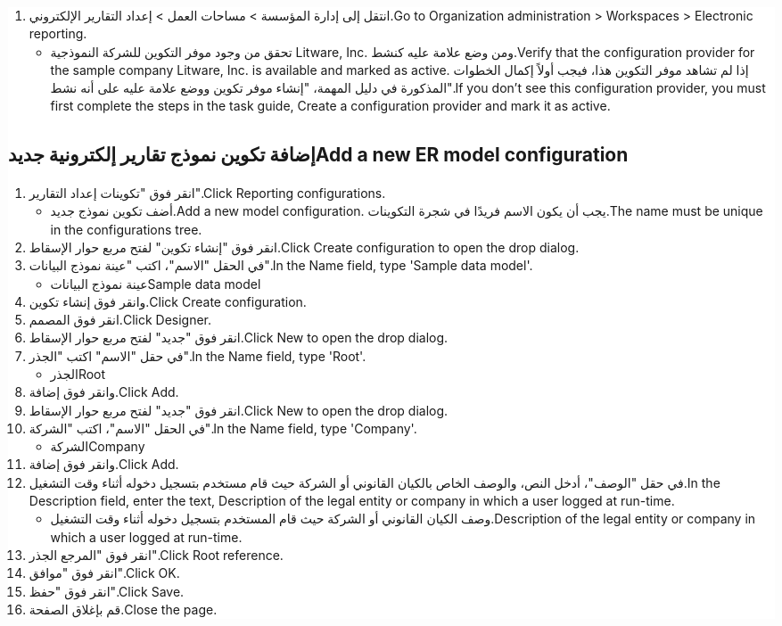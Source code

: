 1. <span data-ttu-id="48ff0-108">انتقل إلى إدارة المؤسسة > مساحات العمل‬ > إعداد التقارير الإلكتروني‬.</span><span class="sxs-lookup"><span data-stu-id="48ff0-108">Go to Organization administration > Workspaces > Electronic reporting.</span></span>
    * <span data-ttu-id="48ff0-109">تحقق من وجود موفر التكوين للشركة النموذجية Litware, Inc. ومن وضع علامة عليه كنشط.</span><span class="sxs-lookup"><span data-stu-id="48ff0-109">Verify that the configuration provider for the sample company Litware, Inc. is available and marked as active.</span></span> <span data-ttu-id="48ff0-110">إذا لم تشاهد موفر التكوين هذا، فيجب أولاً إكمال الخطوات المذكورة في دليل المهمة، "إنشاء موفر تكوين ووضع علامة عليه على أنه نشط‬".</span><span class="sxs-lookup"><span data-stu-id="48ff0-110">If you don’t see this configuration provider, you must first complete the steps in the task guide, Create a configuration provider and mark it as active.</span></span>   

## <a name="add-a-new-er-model-configuration"></a><span data-ttu-id="48ff0-111">إضافة تكوين نموذج تقارير إلكترونية جديد</span><span class="sxs-lookup"><span data-stu-id="48ff0-111">Add a new ER model configuration</span></span>
1. <span data-ttu-id="48ff0-112">انقر فوق "تكوينات إعداد التقارير‬".</span><span class="sxs-lookup"><span data-stu-id="48ff0-112">Click Reporting configurations.</span></span>
    * <span data-ttu-id="48ff0-113">أضف تكوين نموذج جديد.</span><span class="sxs-lookup"><span data-stu-id="48ff0-113">Add a new model configuration.</span></span> <span data-ttu-id="48ff0-114">يجب أن يكون الاسم فريدًا في شجرة التكوينات.</span><span class="sxs-lookup"><span data-stu-id="48ff0-114">The name must be unique in the configurations tree.</span></span>  
2. <span data-ttu-id="48ff0-115">انقر فوق "إنشاء تكوين" لفتح مربع حوار الإسقاط‬.</span><span class="sxs-lookup"><span data-stu-id="48ff0-115">Click Create configuration to open the drop dialog.</span></span>
3. <span data-ttu-id="48ff0-116">في الحقل "الاسم"، اكتب "عينة نموذج البيانات‬".</span><span class="sxs-lookup"><span data-stu-id="48ff0-116">In the Name field, type 'Sample data model'.</span></span>
    * <span data-ttu-id="48ff0-117">عينة نموذج البيانات</span><span class="sxs-lookup"><span data-stu-id="48ff0-117">Sample data model</span></span>  
4. <span data-ttu-id="48ff0-118">وانقر فوق إنشاء تكوين.</span><span class="sxs-lookup"><span data-stu-id="48ff0-118">Click Create configuration.</span></span>
5. <span data-ttu-id="48ff0-119">انقر فوق المصمم.</span><span class="sxs-lookup"><span data-stu-id="48ff0-119">Click Designer.</span></span>
6. <span data-ttu-id="48ff0-120">انقر فوق "جديد" لفتح مربع حوار الإسقاط‬.</span><span class="sxs-lookup"><span data-stu-id="48ff0-120">Click New to open the drop dialog.</span></span>
7. <span data-ttu-id="48ff0-121">في حقل "الاسم" اكتب "الجذر‬".</span><span class="sxs-lookup"><span data-stu-id="48ff0-121">In the Name field, type 'Root'.</span></span>
    * <span data-ttu-id="48ff0-122">الجذر</span><span class="sxs-lookup"><span data-stu-id="48ff0-122">Root</span></span>  
8. <span data-ttu-id="48ff0-123">وانقر فوق إضافة.</span><span class="sxs-lookup"><span data-stu-id="48ff0-123">Click Add.</span></span>
9. <span data-ttu-id="48ff0-124">انقر فوق "جديد" لفتح مربع حوار الإسقاط‬.</span><span class="sxs-lookup"><span data-stu-id="48ff0-124">Click New to open the drop dialog.</span></span>
10. <span data-ttu-id="48ff0-125">في الحقل "الاسم"، اكتب "الشركة".</span><span class="sxs-lookup"><span data-stu-id="48ff0-125">In the Name field, type 'Company'.</span></span>
    * <span data-ttu-id="48ff0-126">الشركة</span><span class="sxs-lookup"><span data-stu-id="48ff0-126">Company</span></span>  
11. <span data-ttu-id="48ff0-127">وانقر فوق إضافة.</span><span class="sxs-lookup"><span data-stu-id="48ff0-127">Click Add.</span></span>
12. <span data-ttu-id="48ff0-128">في حقل "الوصف"، أدخل النص، والوصف الخاص بالكيان القانوني أو الشركة حيث قام مستخدم بتسجيل دخوله أثناء وقت التشغيل.</span><span class="sxs-lookup"><span data-stu-id="48ff0-128">In the Description field, enter the text, Description of the legal entity or company in which a user logged at run-time.</span></span> 
    * <span data-ttu-id="48ff0-129">وصف الكيان القانوني أو الشركة حيث قام المستخدم بتسجيل دخوله أثناء وقت التشغيل.</span><span class="sxs-lookup"><span data-stu-id="48ff0-129">Description of the legal entity or company in which a user logged at run-time.</span></span>  
13. <span data-ttu-id="48ff0-130">انقر فوق "المرجع الجذر".</span><span class="sxs-lookup"><span data-stu-id="48ff0-130">Click Root reference.</span></span>
14. <span data-ttu-id="48ff0-131">انقر فوق "موافق".</span><span class="sxs-lookup"><span data-stu-id="48ff0-131">Click OK.</span></span>
15. <span data-ttu-id="48ff0-132">انقر فوق "حفظ".</span><span class="sxs-lookup"><span data-stu-id="48ff0-132">Click Save.</span></span>
16. <span data-ttu-id="48ff0-133">قم بإغلاق الصفحة.</span><span class="sxs-lookup"><span data-stu-id="48ff0-133">Close the page.</span></span>